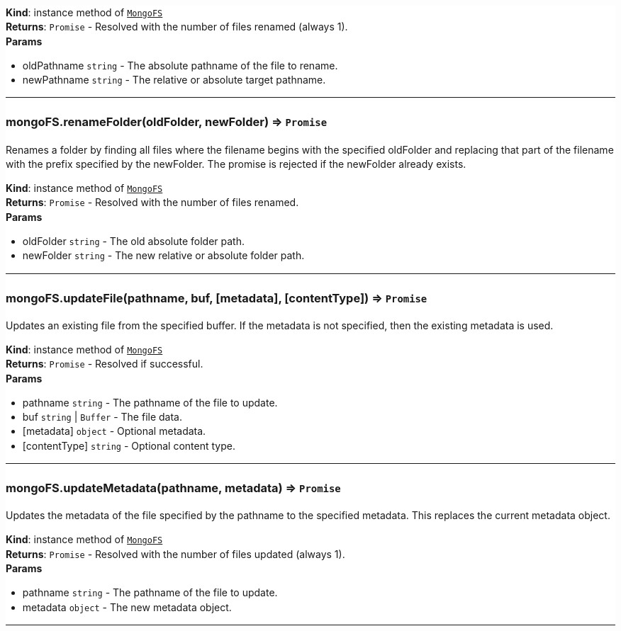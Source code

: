**Kind**: instance method of [<code>MongoFS</code>](#exp_module_mongodb-filesystem--MongoFS)  
**Returns**: <code>Promise</code> - Resolved with the number of files renamed (always 1).  
**Params**

- oldPathname <code>string</code> - The absolute pathname of the file to rename.
- newPathname <code>string</code> - The relative or absolute target pathname.


* * *

<a name="module_mongodb-filesystem--MongoFS+renameFolder"></a>

### mongoFS.renameFolder(oldFolder, newFolder) ⇒ <code>Promise</code>
Renames a folder by finding all files where the filename begins with the
specified oldFolder and replacing that part of the filename with the
prefix specified by the newFolder. The promise is rejected if the
newFolder already exists.

**Kind**: instance method of [<code>MongoFS</code>](#exp_module_mongodb-filesystem--MongoFS)  
**Returns**: <code>Promise</code> - Resolved with the number of files renamed.  
**Params**

- oldFolder <code>string</code> - The old absolute folder path.
- newFolder <code>string</code> - The new relative or absolute folder path.


* * *

<a name="module_mongodb-filesystem--MongoFS+updateFile"></a>

### mongoFS.updateFile(pathname, buf, [metadata], [contentType]) ⇒ <code>Promise</code>
Updates an existing file from the specified buffer. If the metadata
is not specified, then the existing metadata is used.

**Kind**: instance method of [<code>MongoFS</code>](#exp_module_mongodb-filesystem--MongoFS)  
**Returns**: <code>Promise</code> - Resolved if successful.  
**Params**

- pathname <code>string</code> - The pathname of the file to update.
- buf <code>string</code> | <code>Buffer</code> - The file data.
- [metadata] <code>object</code> - Optional metadata.
- [contentType] <code>string</code> - Optional content type.


* * *

<a name="module_mongodb-filesystem--MongoFS+updateMetadata"></a>

### mongoFS.updateMetadata(pathname, metadata) ⇒ <code>Promise</code>
Updates the metadata of the file specified by the pathname to the
specified metadata. This replaces the current metadata object.

**Kind**: instance method of [<code>MongoFS</code>](#exp_module_mongodb-filesystem--MongoFS)  
**Returns**: <code>Promise</code> - Resolved with the number of files updated (always 1).  
**Params**

- pathname <code>string</code> - The pathname of the file to update.
- metadata <code>object</code> - The new metadata object.


* * *

